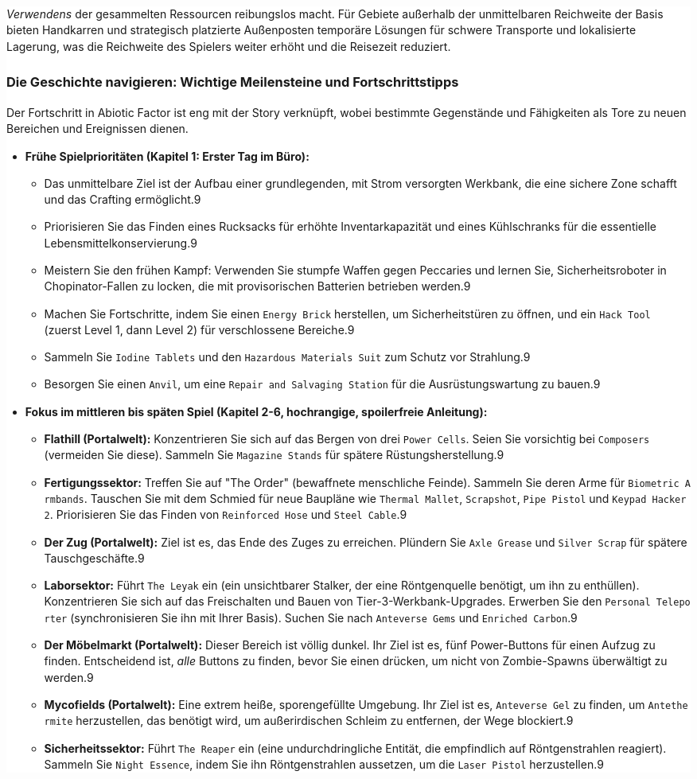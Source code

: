 _Verwendens_ der gesammelten Ressourcen reibungslos macht. Für Gebiete außerhalb der unmittelbaren Reichweite der Basis bieten Handkarren und strategisch platzierte Außenposten temporäre Lösungen für schwere Transporte und lokalisierte Lagerung, was die Reichweite des Spielers weiter erhöht und die Reisezeit reduziert.

### Die Geschichte navigieren: Wichtige Meilensteine und Fortschrittstipps

Der Fortschritt in Abiotic Factor ist eng mit der Story verknüpft, wobei bestimmte Gegenstände und Fähigkeiten als Tore zu neuen Bereichen und Ereignissen dienen.

- **Frühe Spielprioritäten (Kapitel 1: Erster Tag im Büro):**
    
    - Das unmittelbare Ziel ist der Aufbau einer grundlegenden, mit Strom versorgten Werkbank, die eine sichere Zone schafft und das Crafting ermöglicht.9
        
    - Priorisieren Sie das Finden eines Rucksacks für erhöhte Inventarkapazität und eines Kühlschranks für die essentielle Lebensmittelkonservierung.9
        
    - Meistern Sie den frühen Kampf: Verwenden Sie stumpfe Waffen gegen Peccaries und lernen Sie, Sicherheitsroboter in Chopinator-Fallen zu locken, die mit provisorischen Batterien betrieben werden.9
        
    - Machen Sie Fortschritte, indem Sie einen `Energy Brick` herstellen, um Sicherheitstüren zu öffnen, und ein `Hack Tool` (zuerst Level 1, dann Level 2) für verschlossene Bereiche.9
        
    - Sammeln Sie `Iodine Tablets` und den `Hazardous Materials Suit` zum Schutz vor Strahlung.9
        
    - Besorgen Sie einen `Anvil`, um eine `Repair and Salvaging Station` für die Ausrüstungswartung zu bauen.9
        
- **Fokus im mittleren bis späten Spiel (Kapitel 2-6, hochrangige, spoilerfreie Anleitung):**
    
    - **Flathill (Portalwelt):** Konzentrieren Sie sich auf das Bergen von drei `Power Cells`. Seien Sie vorsichtig bei `Composers` (vermeiden Sie diese). Sammeln Sie `Magazine Stands` für spätere Rüstungsherstellung.9
        
    - **Fertigungssektor:** Treffen Sie auf "The Order" (bewaffnete menschliche Feinde). Sammeln Sie deren Arme für `Biometric Armbands`. Tauschen Sie mit dem Schmied für neue Baupläne wie `Thermal Mallet`, `Scrapshot`, `Pipe Pistol` und `Keypad Hacker 2`. Priorisieren Sie das Finden von `Reinforced Hose` und `Steel Cable`.9
        
    - **Der Zug (Portalwelt):** Ziel ist es, das Ende des Zuges zu erreichen. Plündern Sie `Axle Grease` und `Silver Scrap` für spätere Tauschgeschäfte.9
        
    - **Laborsektor:** Führt `The Leyak` ein (ein unsichtbarer Stalker, der eine Röntgenquelle benötigt, um ihn zu enthüllen). Konzentrieren Sie sich auf das Freischalten und Bauen von Tier-3-Werkbank-Upgrades. Erwerben Sie den `Personal Teleporter` (synchronisieren Sie ihn mit Ihrer Basis). Suchen Sie nach `Anteverse Gems` und `Enriched Carbon`.9
        
    - **Der Möbelmarkt (Portalwelt):** Dieser Bereich ist völlig dunkel. Ihr Ziel ist es, fünf Power-Buttons für einen Aufzug zu finden. Entscheidend ist, _alle_ Buttons zu finden, bevor Sie einen drücken, um nicht von Zombie-Spawns überwältigt zu werden.9
        
    - **Mycofields (Portalwelt):** Eine extrem heiße, sporengefüllte Umgebung. Ihr Ziel ist es, `Anteverse Gel` zu finden, um `Antethermite` herzustellen, das benötigt wird, um außerirdischen Schleim zu entfernen, der Wege blockiert.9
        
    - **Sicherheitssektor:** Führt `The Reaper` ein (eine undurchdringliche Entität, die empfindlich auf Röntgenstrahlen reagiert). Sammeln Sie `Night Essence`, indem Sie ihn Röntgenstrahlen aussetzen, um die `Laser Pistol` herzustellen.9
        